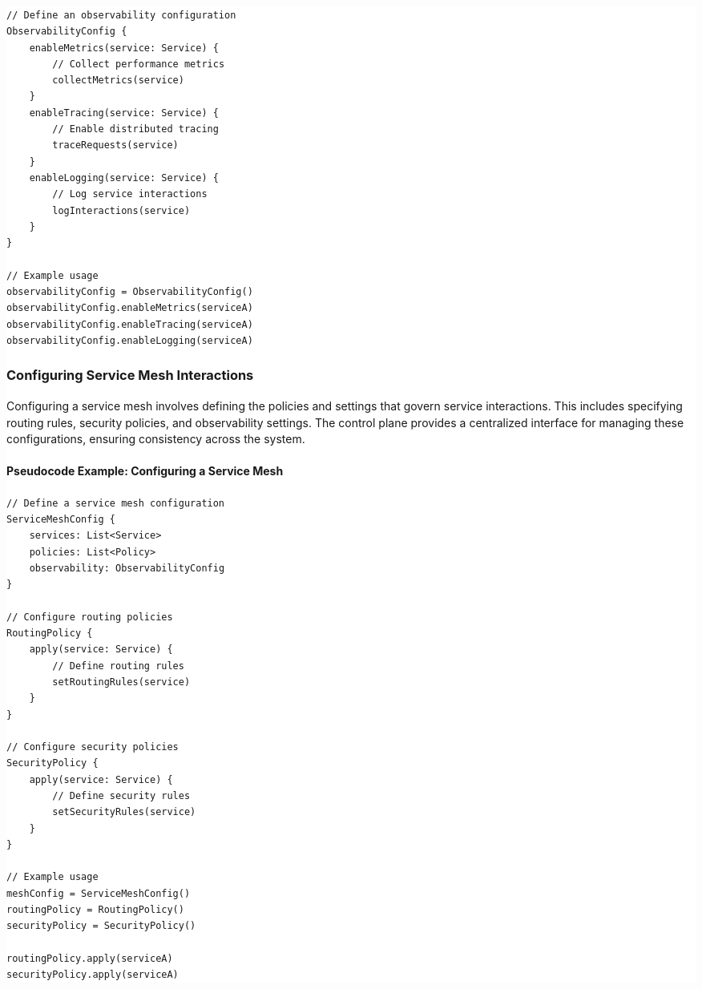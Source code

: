 ```pseudocode
// Define an observability configuration
ObservabilityConfig {
    enableMetrics(service: Service) {
        // Collect performance metrics
        collectMetrics(service)
    }
    enableTracing(service: Service) {
        // Enable distributed tracing
        traceRequests(service)
    }
    enableLogging(service: Service) {
        // Log service interactions
        logInteractions(service)
    }
}

// Example usage
observabilityConfig = ObservabilityConfig()
observabilityConfig.enableMetrics(serviceA)
observabilityConfig.enableTracing(serviceA)
observabilityConfig.enableLogging(serviceA)
```

### Configuring Service Mesh Interactions

Configuring a service mesh involves defining the policies and settings that govern service interactions. This includes specifying routing rules, security policies, and observability settings. The control plane provides a centralized interface for managing these configurations, ensuring consistency across the system.

#### Pseudocode Example: Configuring a Service Mesh

```pseudocode
// Define a service mesh configuration
ServiceMeshConfig {
    services: List<Service>
    policies: List<Policy>
    observability: ObservabilityConfig
}

// Configure routing policies
RoutingPolicy {
    apply(service: Service) {
        // Define routing rules
        setRoutingRules(service)
    }
}

// Configure security policies
SecurityPolicy {
    apply(service: Service) {
        // Define security rules
        setSecurityRules(service)
    }
}

// Example usage
meshConfig = ServiceMeshConfig()
routingPolicy = RoutingPolicy()
securityPolicy = SecurityPolicy()

routingPolicy.apply(serviceA)
securityPolicy.apply(serviceA)

```